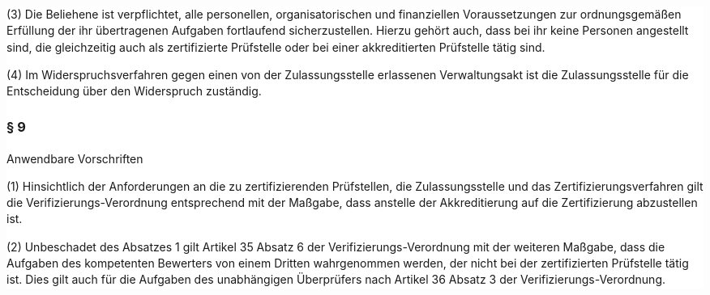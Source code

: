 </div>

<div class="jurAbsatz">

(3) Die Beliehene ist verpflichtet, alle personellen, organisatorischen
und finanziellen Voraussetzungen zur ordnungsgemäßen Erfüllung der ihr
übertragenen Aufgaben fortlaufend sicherzustellen. Hierzu gehört auch,
dass bei ihr keine Personen angestellt sind, die gleichzeitig auch als
zertifizierte Prüfstelle oder bei einer akkreditierten Prüfstelle tätig
sind.

</div>

<div class="jurAbsatz">

(4) Im Widerspruchsverfahren gegen einen von der Zulassungsstelle
erlassenen Verwaltungsakt ist die Zulassungsstelle für die Entscheidung
über den Widerspruch zuständig.

</div>

</div>

</div>

</div>

<span id="BJNR329500013BJNE001100000.html"></span>

### § 9  
Anwendbare Vorschriften

<div>

<div class="jnhtml">

<div>

<div class="jurAbsatz">

(1) Hinsichtlich der Anforderungen an die zu zertifizierenden
Prüfstellen, die Zulassungsstelle und das Zertifizierungsverfahren gilt
die Verifizierungs-Verordnung entsprechend mit der Maßgabe, dass
anstelle der Akkreditierung auf die Zertifizierung abzustellen ist.

</div>

<div class="jurAbsatz">

(2) Unbeschadet des Absatzes 1 gilt Artikel 35 Absatz 6 der
Verifizierungs-Verordnung mit der weiteren Maßgabe, dass die Aufgaben
des kompetenten Bewerters von einem Dritten wahrgenommen werden, der
nicht bei der zertifizierten Prüfstelle tätig ist. Dies gilt auch für
die Aufgaben des unabhängigen Überprüfers nach Artikel 36 Absatz 3 der
Verifizierungs-Verordnung.

</div>

</div>
